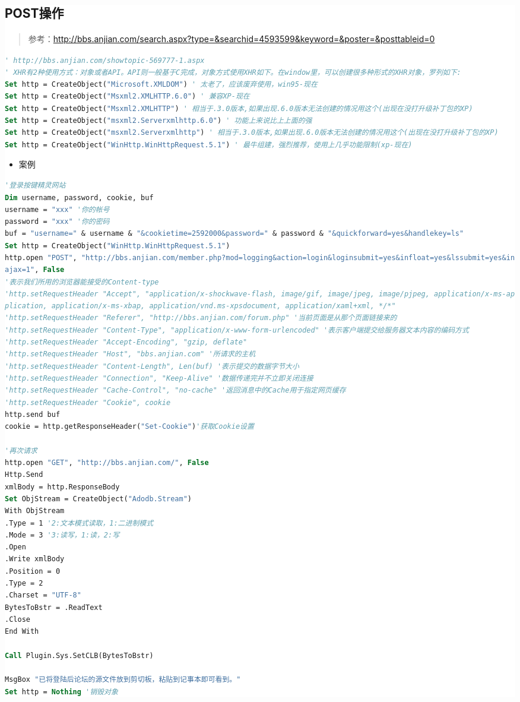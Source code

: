 
## POST操作

> 参考：http://bbs.anjian.com/search.aspx?type=&searchid=4593599&keyword=&poster=&posttableid=0

```vb
' http://bbs.anjian.com/showtopic-569777-1.aspx
' XHR有2种使用方式：对象或者API。API则一般基于C完成，对象方式使用XHR如下。在window里，可以创建很多种形式的XHR对象，罗列如下:
Set http = CreateObject("Microsoft.XMLDOM") ' 太老了，应该废弃使用，win95-现在
Set http = CreateObject("Msxml2.XMLHTTP.6.0") ' 兼容XP-现在
Set http = CreateObject("Msxml2.XMLHTTP") ' 相当于.3.0版本,如果出现.6.0版本无法创建的情况用这个(出现在没打升级补丁包的XP)
Set http = CreateObject("msxml2.Serverxmlhttp.6.0") ' 功能上来说比上上面的强
Set http = CreateObject("msxml2.Serverxmlhttp") ' 相当于.3.0版本,如果出现.6.0版本无法创建的情况用这个(出现在没打升级补丁包的XP)
Set http = CreateObject("WinHttp.WinHttpRequest.5.1") ' 最牛组建，强烈推荐，使用上几乎功能限制(xp-现在)
```
- 案例

```vb
'登录按键精灵网站
Dim username, password, cookie, buf
username = "xxx" '你的帐号
password = "xxx" '你的密码
buf = "username=" & username & "&cookietime=2592000&password=" & password & "&quickforward=yes&handlekey=ls"
Set http = CreateObject("WinHttp.WinHttpRequest.5.1")
http.open "POST", "http://bbs.anjian.com/member.php?mod=logging&action=login&loginsubmit=yes&infloat=yes&lssubmit=yes&inajax=1", False
'表示我们所用的浏览器能接受的Content-type
'http.setRequestHeader "Accept", "application/x-shockwave-flash, image/gif, image/jpeg, image/pjpeg, application/x-ms-application, application/x-ms-xbap, application/vnd.ms-xpsdocument, application/xaml+xml, */*"
'http.setRequestHeader "Referer", "http://bbs.anjian.com/forum.php" '当前页面是从那个页面链接来的
'http.setRequestHeader "Content-Type", "application/x-www-form-urlencoded" '表示客户端提交给服务器文本内容的编码方式
'http.setRequestHeader "Accept-Encoding", "gzip, deflate"
'http.setRequestHeader "Host", "bbs.anjian.com" '所请求的主机
'http.setRequestHeader "Content-Length", Len(buf) '表示提交的数据字节大小
'http.setRequestHeader "Connection", "Keep-Alive" '数据传递完并不立即关闭连接
'http.setRequestHeader "Cache-Control", "no-cache" '返回消息中的Cache用于指定网页缓存
'http.setRequestHeader "Cookie", cookie
http.send buf
cookie = http.getResponseHeader("Set-Cookie")'获取Cookie设置
 
'再次请求
http.open "GET", "http://bbs.anjian.com/", False
Http.Send
xmlBody = http.ResponseBody
Set ObjStream = CreateObject("Adodb.Stream")
With ObjStream
.Type = 1 '2:文本模式读取，1:二进制模式   
.Mode = 3 '3:读写，1:读，2:写
.Open
.Write xmlBody
.Position = 0
.Type = 2
.Charset = "UTF-8"
BytesToBstr = .ReadText
.Close
End With
 
Call Plugin.Sys.SetCLB(BytesToBstr)
 
MsgBox "已将登陆后论坛的源文件放到剪切板，粘贴到记事本即可看到。"
Set http = Nothing '销毁对象
```
